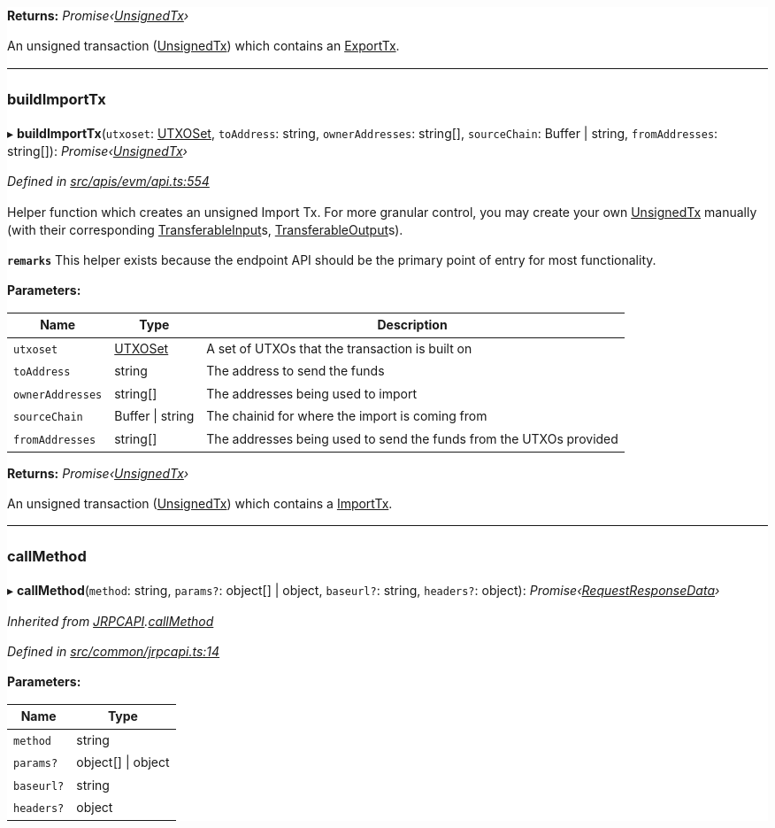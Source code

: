 **Returns:** *Promise‹[UnsignedTx](api_evm_transactions.unsignedtx.md)›*

An unsigned transaction ([UnsignedTx](api_platformvm_transactions.unsignedtx.md)) which contains an [ExportTx](api_platformvm_exporttx.exporttx.md).

___

###  buildImportTx

▸ **buildImportTx**(`utxoset`: [UTXOSet](api_evm_utxos.utxoset.md), `toAddress`: string, `ownerAddresses`: string[], `sourceChain`: Buffer | string, `fromAddresses`: string[]): *Promise‹[UnsignedTx](api_evm_transactions.unsignedtx.md)›*

*Defined in [src/apis/evm/api.ts:554](https://github.com/ava-labs/avalanchejs/blob/ae78dee/src/apis/evm/api.ts#L554)*

Helper function which creates an unsigned Import Tx. For more granular control, you may create your own
[UnsignedTx](api_platformvm_transactions.unsignedtx.md) manually (with their corresponding [TransferableInput](api_platformvm_inputs.transferableinput.md)s, [TransferableOutput](api_platformvm_outputs.transferableoutput.md)s).

**`remarks`** 
This helper exists because the endpoint API should be the primary point of entry for most functionality.

**Parameters:**

Name | Type | Description |
------ | ------ | ------ |
`utxoset` | [UTXOSet](api_evm_utxos.utxoset.md) | A set of UTXOs that the transaction is built on |
`toAddress` | string | The address to send the funds |
`ownerAddresses` | string[] | The addresses being used to import |
`sourceChain` | Buffer &#124; string | The chainid for where the import is coming from |
`fromAddresses` | string[] | The addresses being used to send the funds from the UTXOs provided  |

**Returns:** *Promise‹[UnsignedTx](api_evm_transactions.unsignedtx.md)›*

An unsigned transaction ([UnsignedTx](api_platformvm_transactions.unsignedtx.md)) which contains a [ImportTx](api_platformvm_importtx.importtx.md).

___

###  callMethod

▸ **callMethod**(`method`: string, `params?`: object[] | object, `baseurl?`: string, `headers?`: object): *Promise‹[RequestResponseData](common_apibase.requestresponsedata.md)›*

*Inherited from [JRPCAPI](common_jrpcapi.jrpcapi.md).[callMethod](common_jrpcapi.jrpcapi.md#callmethod)*

*Defined in [src/common/jrpcapi.ts:14](https://github.com/ava-labs/avalanchejs/blob/ae78dee/src/common/jrpcapi.ts#L14)*

**Parameters:**

Name | Type |
------ | ------ |
`method` | string |
`params?` | object[] &#124; object |
`baseurl?` | string |
`headers?` | object |
